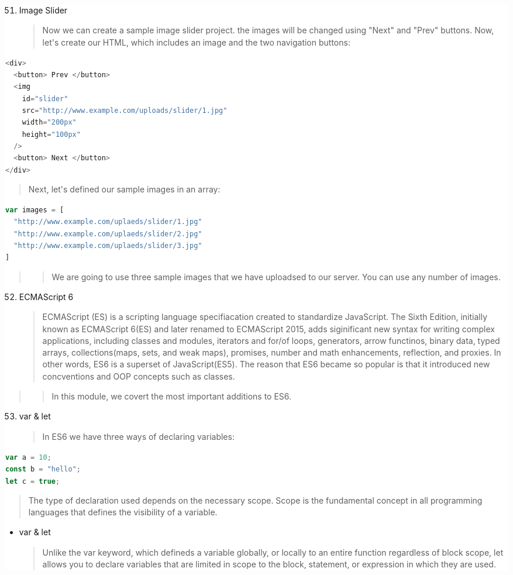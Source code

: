 51. Image Slider
    > Now we can create a sample image slider project. the images will be changed using "Next" and "Prev" buttons. Now, let's create our HTML, which includes an image and the two navigation buttons:

```js
<div>
  <button> Prev </button>
  <img
    id="slider"
    src="http://www.example.com/uploads/slider/1.jpg"
    width="200px"
    height="100px"
  />
  <button> Next </button>
</div>
```

> Next, let's defined our sample images in an array:

```js
var images = [
  "http://www.example.com/uplaeds/slider/1.jpg"
  "http://www.example.com/uplaeds/slider/2.jpg"
  "http://www.example.com/uplaeds/slider/3.jpg"
]
```

> > We are going to use three sample images that we have uploadsed to our server. You can use any number of images.

52. ECMAScript 6
    > ECMAScript (ES) is a scripting language specifiacation created to standardize JavaScript. The Sixth Edition, initially known as ECMAScript 6(ES) and later renamed to ECMAScript 2015, adds siginificant new syntax for writing complex applications, including classes and modules, iterators and for/of loops, generators, arrow functinos, binary data, typed arrays, collections(maps, sets, and weak maps), promises, number and math enhancements, reflection, and proxies. In other words, ES6 is a superset of JavaScript(ES5). The reason that ES6 became so popular is that it introduced new concventions and OOP concepts such as classes.

> > In this module, we covert the most important additions to ES6.

53. var & let
    > In ES6 we have three ways of declaring variables:

```js
var a = 10;
const b = "hello";
let c = true;
```

> The type of declaration used depends on the necessary scope. Scope is the fundamental concept in all programming languages that defines the visibility of a variable.

- var & let
  > Unlike the var keyword, which defineds a variable globally, or locally to an entire function regardless of block scope, let allows you to declare variables that are limited in scope to the block, statement, or expression in which they are used.
